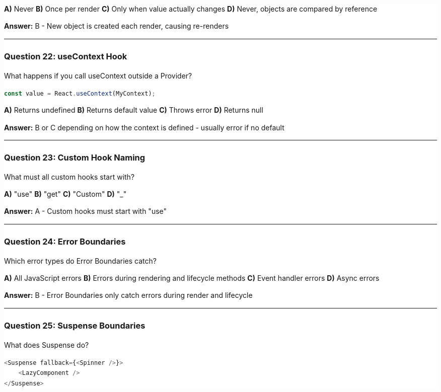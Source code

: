 **A)** Never
**B)** Once per render
**C)** Only when value actually changes
**D)** Never, objects are compared by reference

**Answer:** B - New object is created each render, causing re-renders

---

### Question 22: useContext Hook

What happens if you call useContext outside a Provider?

```typescript
const value = React.useContext(MyContext);
```

**A)** Returns undefined
**B)** Returns default value
**C)** Throws error
**D)** Returns null

**Answer:** B or C depending on how the context is defined - usually error if no default

---

### Question 23: Custom Hook Naming

What must all custom hooks start with?

**A)** "use"
**B)** "get"
**C)** "Custom"
**D)** "_"

**Answer:** A - Custom hooks must start with "use"

---

### Question 24: Error Boundaries

Which error types do Error Boundaries catch?

**A)** All JavaScript errors
**B)** Errors during rendering and lifecycle methods
**C)** Event handler errors
**D)** Async errors

**Answer:** B - Error Boundaries only catch errors during render and lifecycle

---

### Question 25: Suspense Boundaries

What does Suspense do?

```typescript
<Suspense fallback={<Spinner />}>
    <LazyComponent />
</Suspense>
```

